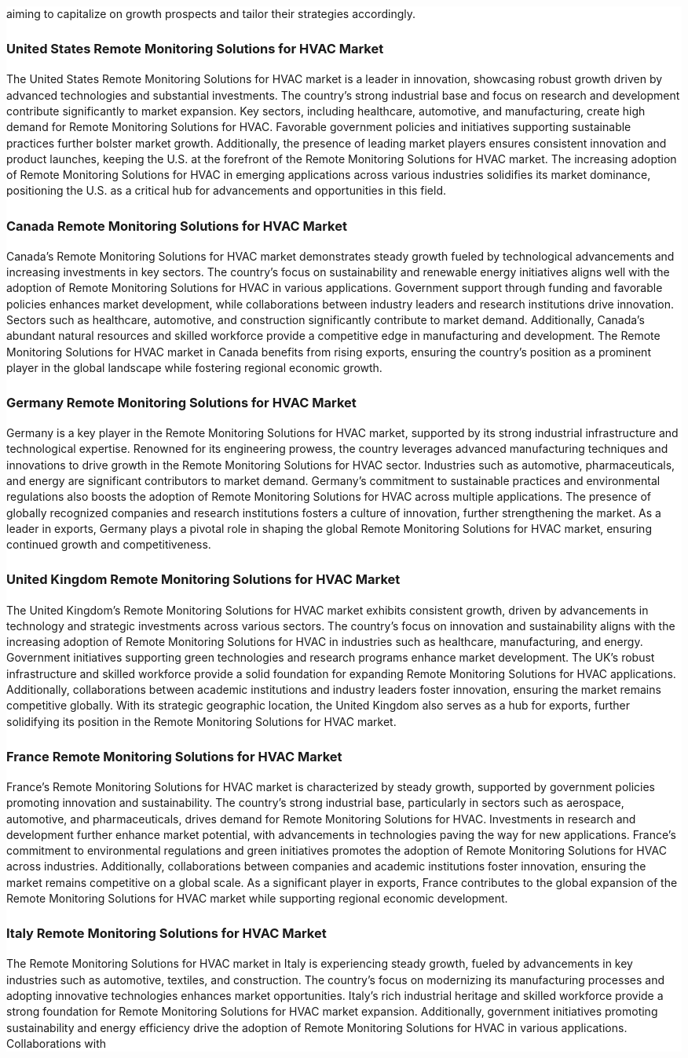 aiming to capitalize on growth prospects and tailor their strategies accordingly.</p><h3>United States Remote Monitoring Solutions for HVAC Market</h3><p>The United States Remote Monitoring Solutions for HVAC market is a leader in innovation, showcasing robust growth driven by advanced technologies and substantial investments. The country&rsquo;s strong industrial base and focus on research and development contribute significantly to market expansion. Key sectors, including healthcare, automotive, and manufacturing, create high demand for Remote Monitoring Solutions for HVAC. Favorable government policies and initiatives supporting sustainable practices further bolster market growth. Additionally, the presence of leading market players ensures consistent innovation and product launches, keeping the U.S. at the forefront of the Remote Monitoring Solutions for HVAC market. The increasing adoption of Remote Monitoring Solutions for HVAC in emerging applications across various industries solidifies its market dominance, positioning the U.S. as a critical hub for advancements and opportunities in this field.</p><h3>Canada Remote Monitoring Solutions for HVAC Market</h3><p>Canada&rsquo;s Remote Monitoring Solutions for HVAC market demonstrates steady growth fueled by technological advancements and increasing investments in key sectors. The country&rsquo;s focus on sustainability and renewable energy initiatives aligns well with the adoption of Remote Monitoring Solutions for HVAC in various applications. Government support through funding and favorable policies enhances market development, while collaborations between industry leaders and research institutions drive innovation. Sectors such as healthcare, automotive, and construction significantly contribute to market demand. Additionally, Canada&rsquo;s abundant natural resources and skilled workforce provide a competitive edge in manufacturing and development. The Remote Monitoring Solutions for HVAC market in Canada benefits from rising exports, ensuring the country&rsquo;s position as a prominent player in the global landscape while fostering regional economic growth.</p><h3>Germany Remote Monitoring Solutions for HVAC Market</h3><p>Germany is a key player in the Remote Monitoring Solutions for HVAC market, supported by its strong industrial infrastructure and technological expertise. Renowned for its engineering prowess, the country leverages advanced manufacturing techniques and innovations to drive growth in the Remote Monitoring Solutions for HVAC sector. Industries such as automotive, pharmaceuticals, and energy are significant contributors to market demand. Germany&rsquo;s commitment to sustainable practices and environmental regulations also boosts the adoption of Remote Monitoring Solutions for HVAC across multiple applications. The presence of globally recognized companies and research institutions fosters a culture of innovation, further strengthening the market. As a leader in exports, Germany plays a pivotal role in shaping the global Remote Monitoring Solutions for HVAC market, ensuring continued growth and competitiveness.</p><h3>United Kingdom Remote Monitoring Solutions for HVAC Market</h3><p>The United Kingdom&rsquo;s Remote Monitoring Solutions for HVAC market exhibits consistent growth, driven by advancements in technology and strategic investments across various sectors. The country&rsquo;s focus on innovation and sustainability aligns with the increasing adoption of Remote Monitoring Solutions for HVAC in industries such as healthcare, manufacturing, and energy. Government initiatives supporting green technologies and research programs enhance market development. The UK&rsquo;s robust infrastructure and skilled workforce provide a solid foundation for expanding Remote Monitoring Solutions for HVAC applications. Additionally, collaborations between academic institutions and industry leaders foster innovation, ensuring the market remains competitive globally. With its strategic geographic location, the United Kingdom also serves as a hub for exports, further solidifying its position in the Remote Monitoring Solutions for HVAC market.</p><h3>France Remote Monitoring Solutions for HVAC Market</h3><p>France&rsquo;s Remote Monitoring Solutions for HVAC market is characterized by steady growth, supported by government policies promoting innovation and sustainability. The country&rsquo;s strong industrial base, particularly in sectors such as aerospace, automotive, and pharmaceuticals, drives demand for Remote Monitoring Solutions for HVAC. Investments in research and development further enhance market potential, with advancements in technologies paving the way for new applications. France&rsquo;s commitment to environmental regulations and green initiatives promotes the adoption of Remote Monitoring Solutions for HVAC across industries. Additionally, collaborations between companies and academic institutions foster innovation, ensuring the market remains competitive on a global scale. As a significant player in exports, France contributes to the global expansion of the Remote Monitoring Solutions for HVAC market while supporting regional economic development.</p><h3>Italy Remote Monitoring Solutions for HVAC Market</h3><p>The Remote Monitoring Solutions for HVAC market in Italy is experiencing steady growth, fueled by advancements in key industries such as automotive, textiles, and construction. The country&rsquo;s focus on modernizing its manufacturing processes and adopting innovative technologies enhances market opportunities. Italy&rsquo;s rich industrial heritage and skilled workforce provide a strong foundation for Remote Monitoring Solutions for HVAC market expansion. Additionally, government initiatives promoting sustainability and energy efficiency drive the adoption of Remote Monitoring Solutions for HVAC in various applications. Collaborations with